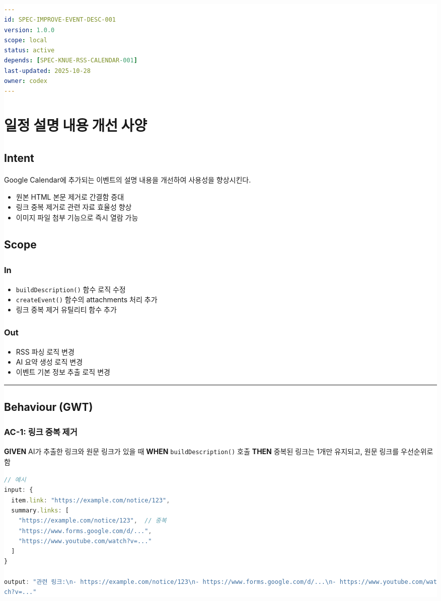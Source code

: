 ```yaml
---
id: SPEC-IMPROVE-EVENT-DESC-001
version: 1.0.0
scope: local
status: active
depends: [SPEC-KNUE-RSS-CALENDAR-001]
last-updated: 2025-10-28
owner: codex
---
```


# 일정 설명 내용 개선 사양

## Intent
Google Calendar에 추가되는 이벤트의 설명 내용을 개선하여 사용성을 향상시킨다.
- 원본 HTML 본문 제거로 간결함 증대
- 링크 중복 제거로 관련 자료 효율성 향상
- 이미지 파일 첨부 기능으로 즉시 열람 가능

## Scope

### In
- `buildDescription()` 함수 로직 수정
- `createEvent()` 함수의 attachments 처리 추가
- 링크 중복 제거 유틸리티 함수 추가

### Out
- RSS 파싱 로직 변경
- AI 요약 생성 로직 변경
- 이벤트 기본 정보 추출 로직 변경

---

## Behaviour (GWT)

### AC-1: 링크 중복 제거
**GIVEN** AI가 추출한 링크와 원문 링크가 있을 때
**WHEN** `buildDescription()` 호출
**THEN** 중복된 링크는 1개만 유지되고, 원문 링크를 우선순위로 함

```typescript
// 예시
input: {
  item.link: "https://example.com/notice/123",
  summary.links: [
    "https://example.com/notice/123",  // 중복
    "https://www.forms.google.com/d/...",
    "https://www.youtube.com/watch?v=..."
  ]
}

output: "관련 링크:\n- https://example.com/notice/123\n- https://www.forms.google.com/d/...\n- https://www.youtube.com/watch?v=..."
```
